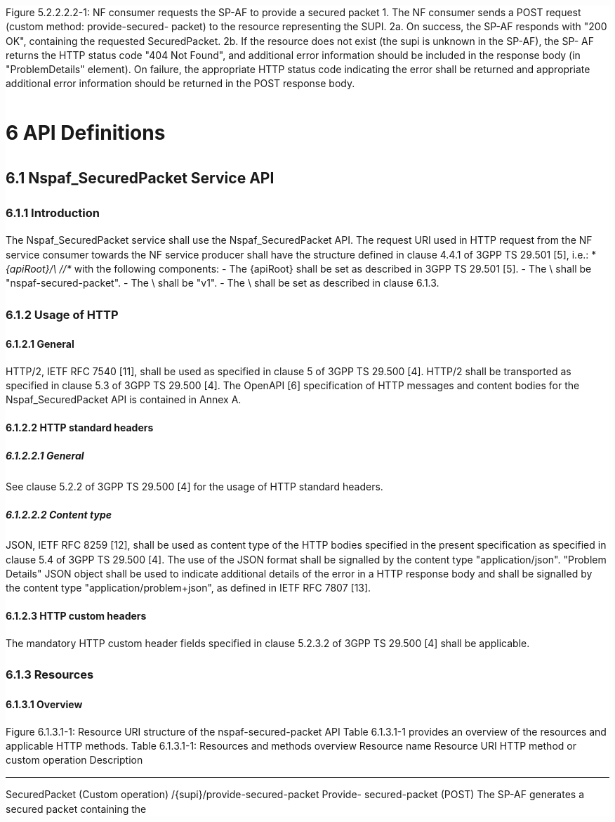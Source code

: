 Figure 5.2.2.2.2-1: NF consumer requests the SP-AF to provide a secured packet
1\. The NF consumer sends a POST request (custom method: provide-secured-
packet) to the resource representing the SUPI.
2a. On success, the SP-AF responds with \"200 OK\", containing the requested
SecuredPacket.
2b. If the resource does not exist (the supi is unknown in the SP-AF), the SP-
AF returns the HTTP status code \"404 Not Found\", and additional error
information should be included in the response body (in \"ProblemDetails\"
element).
On failure, the appropriate HTTP status code indicating the error shall be
returned and appropriate additional error information should be returned in
the POST response body.
# 6 API Definitions
## 6.1 Nspaf_SecuredPacket Service API
### 6.1.1 Introduction
The Nspaf_SecuredPacket service shall use the Nspaf_SecuredPacket API.
The request URI used in HTTP request from the NF service consumer towards the
NF service producer shall have the structure defined in clause 4.4.1 of 3GPP
TS 29.501 [5], i.e.:
**{apiRoot}/\ /\/\**
with the following components:
\- The {apiRoot} shall be set as described in 3GPP TS 29.501 [5].
\- The \ shall be \"nspaf-secured-packet\".
\- The \ shall be \"v1\".
\- The \ shall be set as described in clause
6.1.3.
### 6.1.2 Usage of HTTP
#### 6.1.2.1 General
HTTP/2, IETF RFC 7540 [11], shall be used as specified in clause 5 of 3GPP TS
29.500 [4].
HTTP/2 shall be transported as specified in clause 5.3 of 3GPP TS 29.500 [4].
The OpenAPI [6] specification of HTTP messages and content bodies for the
Nspaf_SecuredPacket API is contained in Annex A.
#### 6.1.2.2 HTTP standard headers
##### 6.1.2.2.1 General
See clause 5.2.2 of 3GPP TS 29.500 [4] for the usage of HTTP standard headers.
##### 6.1.2.2.2 Content type
JSON, IETF RFC 8259 [12], shall be used as content type of the HTTP bodies
specified in the present specification as specified in clause 5.4 of 3GPP TS
29.500 [4]. The use of the JSON format shall be signalled by the content type
\"application/json\".
\"Problem Details\" JSON object shall be used to indicate additional details
of the error in a HTTP response body and shall be signalled by the content
type \"application/problem+json\", as defined in IETF RFC 7807 [13].
#### 6.1.2.3 HTTP custom headers
The mandatory HTTP custom header fields specified in clause 5.2.3.2 of 3GPP TS
29.500 [4] shall be applicable.
### 6.1.3 Resources
#### 6.1.3.1 Overview
Figure 6.1.3.1-1: Resource URI structure of the nspaf-secured-packet API
Table 6.1.3.1-1 provides an overview of the resources and applicable HTTP
methods.
Table 6.1.3.1-1: Resources and methods overview
Resource name Resource URI HTTP method or custom operation Description
* * *
SecuredPacket (Custom operation) /{supi}/provide-secured-packet Provide-
secured-packet (POST) The SP-AF generates a secured packet containing the